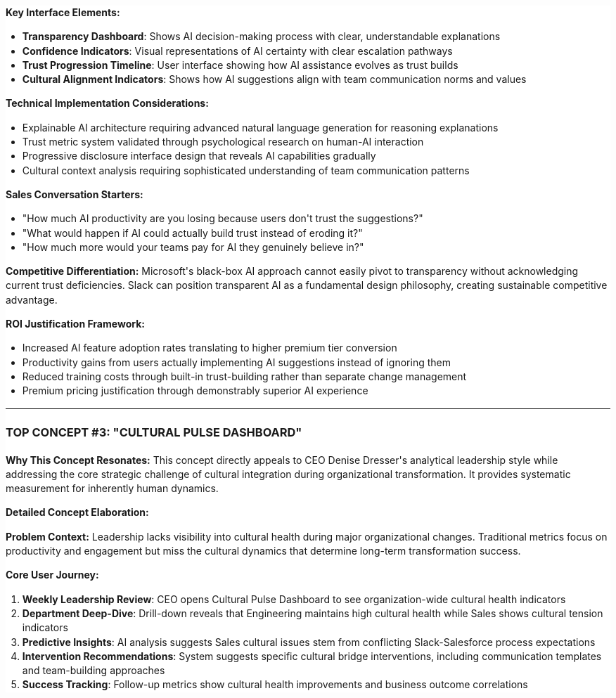 **Key Interface Elements:**
- **Transparency Dashboard**: Shows AI decision-making process with clear, understandable explanations
- **Confidence Indicators**: Visual representations of AI certainty with clear escalation pathways
- **Trust Progression Timeline**: User interface showing how AI assistance evolves as trust builds
- **Cultural Alignment Indicators**: Shows how AI suggestions align with team communication norms and values

**Technical Implementation Considerations:**
- Explainable AI architecture requiring advanced natural language generation for reasoning explanations
- Trust metric system validated through psychological research on human-AI interaction
- Progressive disclosure interface design that reveals AI capabilities gradually
- Cultural context analysis requiring sophisticated understanding of team communication patterns

**Sales Conversation Starters:**
- "How much AI productivity are you losing because users don't trust the suggestions?"
- "What would happen if AI could actually build trust instead of eroding it?"
- "How much more would your teams pay for AI they genuinely believe in?"

**Competitive Differentiation:**
Microsoft's black-box AI approach cannot easily pivot to transparency without acknowledging current trust deficiencies. Slack can position transparent AI as a fundamental design philosophy, creating sustainable competitive advantage.

**ROI Justification Framework:**
- Increased AI feature adoption rates translating to higher premium tier conversion
- Productivity gains from users actually implementing AI suggestions instead of ignoring them
- Reduced training costs through built-in trust-building rather than separate change management
- Premium pricing justification through demonstrably superior AI experience

---

### TOP CONCEPT #3: "CULTURAL PULSE DASHBOARD"

**Why This Concept Resonates:**
This concept directly appeals to CEO Denise Dresser's analytical leadership style while addressing the core strategic challenge of cultural integration during organizational transformation. It provides systematic measurement for inherently human dynamics.

**Detailed Concept Elaboration:**

**Problem Context:**
Leadership lacks visibility into cultural health during major organizational changes. Traditional metrics focus on productivity and engagement but miss the cultural dynamics that determine long-term transformation success.

**Core User Journey:**
1. **Weekly Leadership Review**: CEO opens Cultural Pulse Dashboard to see organization-wide cultural health indicators
2. **Department Deep-Dive**: Drill-down reveals that Engineering maintains high cultural health while Sales shows cultural tension indicators
3. **Predictive Insights**: AI analysis suggests Sales cultural issues stem from conflicting Slack-Salesforce process expectations
4. **Intervention Recommendations**: System suggests specific cultural bridge interventions, including communication templates and team-building approaches
5. **Success Tracking**: Follow-up metrics show cultural health improvements and business outcome correlations
